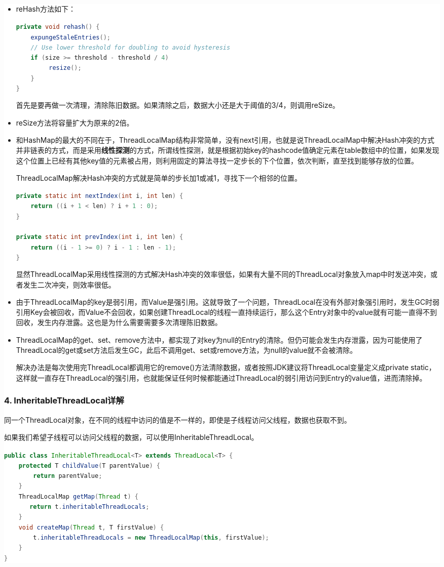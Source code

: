   * reHash方法如下：

    ```java
    private void rehash() {
        expungeStaleEntries();
        // Use lower threshold for doubling to avoid hysteresis
        if (size >= threshold - threshold / 4)
             resize();
        }
    }
    ```

    首先是要再做一次清理，清除陈旧数据。如果清除之后，数据大小还是大于阈值的3/4，则调用reSize。

  * reSize方法将容量扩大为原来的2倍。

* 和HashMap的最大的不同在于，ThreadLocalMap结构非常简单，没有next引用，也就是说ThreadLocalMap中解决Hash冲突的方式并非链表的方式，而是采用**线性探测**的方式，所谓线性探测，就是根据初始key的hashcode值确定元素在table数组中的位置，如果发现这个位置上已经有其他key值的元素被占用，则利用固定的算法寻找一定步长的下个位置，依次判断，直至找到能够存放的位置。

  ThreadLocalMap解决Hash冲突的方式就是简单的步长加1或减1，寻找下一个相邻的位置。

  ```java
  private static int nextIndex(int i, int len) {
      return ((i + 1 < len) ? i + 1 : 0);
  }
  
  private static int prevIndex(int i, int len) {
      return ((i - 1 >= 0) ? i - 1 : len - 1);
  }
  ```

  显然ThreadLocalMap采用线性探测的方式解决Hash冲突的效率很低，如果有大量不同的ThreadLocal对象放入map中时发送冲突，或者发生二次冲突，则效率很低。

* 由于ThreadLocalMap的key是弱引用，而Value是强引用。这就导致了一个问题，ThreadLocal在没有外部对象强引用时，发生GC时弱引用Key会被回收，而Value不会回收，如果创建ThreadLocal的线程一直持续运行，那么这个Entry对象中的value就有可能一直得不到回收，发生内存泄露。这也是为什么需要需要多次清理陈旧数据。

* ThreadLocalMap的get、set、remove方法中，都实现了对key为null的Entry的清除。但仍可能会发生内存泄露，因为可能使用了ThreadLocal的get或set方法后发生GC，此后不调用get、set或remove方法，为null的value就不会被清除。

  解决办法是每次使用完ThreadLocal都调用它的remove()方法清除数据，或者按照JDK建议将ThreadLocal变量定义成private static，这样就一直存在ThreadLocal的强引用，也就能保证任何时候都能通过ThreadLocal的弱引用访问到Entry的value值，进而清除掉。

### 4. InheritableThreadLocal详解

同一个ThreadLocal对象，在不同的线程中访问的值是不一样的，即使是子线程访问父线程，数据也获取不到。

如果我们希望子线程可以访问父线程的数据，可以使用InheritableThreadLocal。

```java
public class InheritableThreadLocal<T> extends ThreadLocal<T> {
    protected T childValue(T parentValue) {
        return parentValue;
    }
    ThreadLocalMap getMap(Thread t) {
       return t.inheritableThreadLocals;
    }
    void createMap(Thread t, T firstValue) {
        t.inheritableThreadLocals = new ThreadLocalMap(this, firstValue);
    }
}
```
